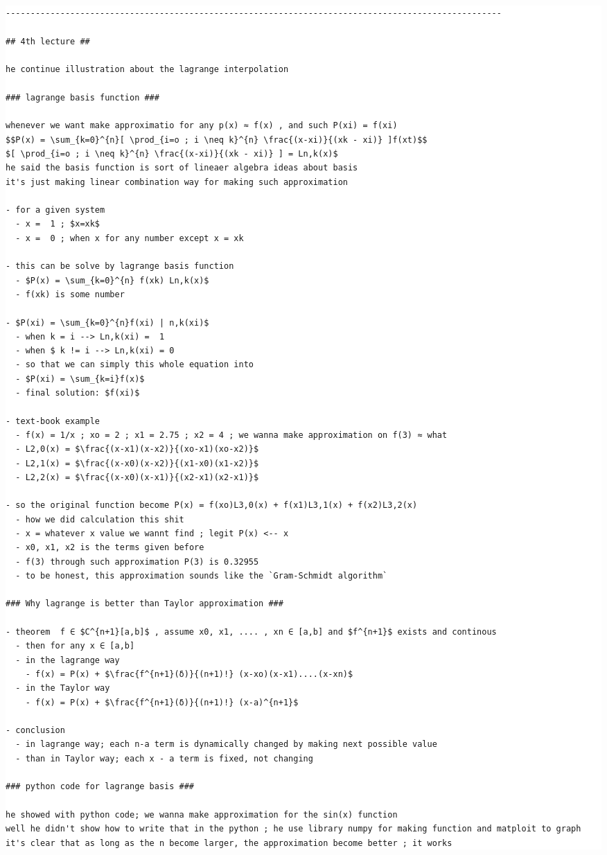 ```
----------------------------------------------------------------------------------------------------

## 4th lecture ##

he continue illustration about the lagrange interpolation  

### lagrange basis function ###

whenever we want make approximatio for any p(x) ≈ f(x) , and such P(xi) = f(xi)   
$$P(x) = \sum_{k=0}^{n}[ \prod_{i=o ; i \neq k}^{n} \frac{(x-xi)}{(xk - xi)} ]f(xt)$$
$[ \prod_{i=o ; i \neq k}^{n} \frac{(x-xi)}{(xk - xi)} ] = Ln,k(x)$   
he said the basis function is sort of lineaer algebra ideas about basis   
it's just making linear combination way for making such approximation

- for a given system
  - x =  1 ; $x=xk$
  - x =  0 ; when x for any number except x = xk

- this can be solve by lagrange basis function
  - $P(x) = \sum_{k=0}^{n} f(xk) Ln,k(x)$
  - f(xk) is some number

- $P(xi) = \sum_{k=0}^{n}f(xi) | n,k(xi)$
  - when k = i --> Ln,k(xi) =  1
  - when $ k != i --> Ln,k(xi) = 0
  - so that we can simply this whole equation into 
  - $P(xi) = \sum_{k=i}f(x)$
  - final solution: $f(xi)$

- text-book example
  - f(x) = 1/x ; xo = 2 ; x1 = 2.75 ; x2 = 4 ; we wanna make approximation on f(3) ≈ what 
  - L2,0(x) = $\frac{(x-x1)(x-x2)}{(xo-x1)(xo-x2)}$
  - L2,1(x) = $\frac{(x-x0)(x-x2)}{(x1-x0)(x1-x2)}$
  - L2,2(x) = $\frac{(x-x0)(x-x1)}{(x2-x1)(x2-x1)}$

- so the original function become P(x) = f(xo)L3,0(x) + f(x1)L3,1(x) + f(x2)L3,2(x)
  - how we did calculation this shit
  - x = whatever x value we wannt find ; legit P(x) <-- x
  - x0, x1, x2 is the terms given before 
  - f(3) through such approximation P(3) is 0.32955
  - to be honest, this approximation sounds like the `Gram-Schmidt algorithm`
  
### Why lagrange is better than Taylor approximation ###

- theorem  f ∈ $C^{n+1}[a,b]$ , assume x0, x1, .... , xn ∈ [a,b] and $f^{n+1}$ exists and continous   
  - then for any x ∈ [a,b]   
  - in the lagrange way
    - f(x) = P(x) + $\frac{f^{n+1}(δ)}{(n+1)!} (x-xo)(x-x1)....(x-xn)$
  - in the Taylor way
    - f(x) = P(x) + $\frac{f^{n+1}(δ)}{(n+1)!} (x-a)^{n+1}$ 

- conclusion
  - in lagrange way; each n-a term is dynamically changed by making next possible value
  - than in Taylor way; each x - a term is fixed, not changing

### python code for lagrange basis ###

he showed with python code; we wanna make approximation for the sin(x) function   
well he didn't show how to write that in the python ; he use library numpy for making function and matploit to graph   
it's clear that as long as the n become larger, the approximation become better ; it works   
```